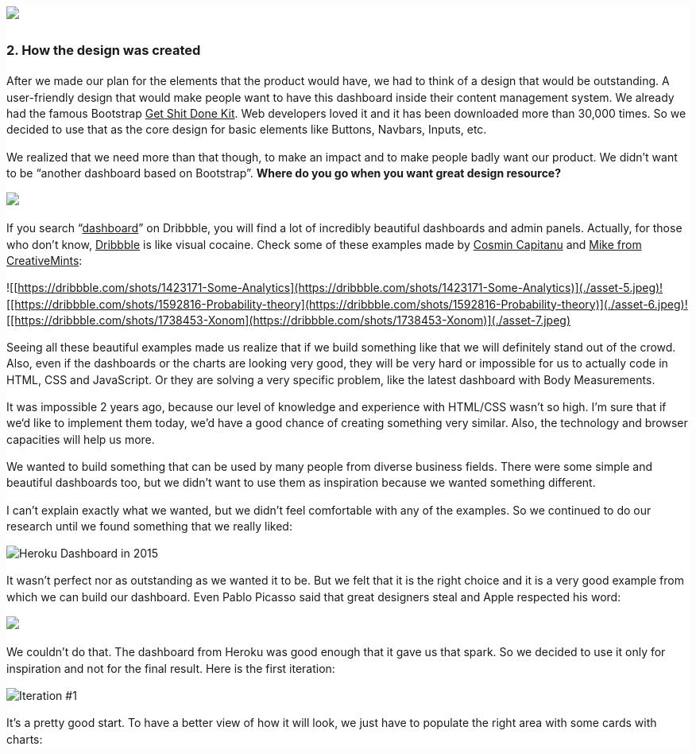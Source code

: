 ![](./asset-3.jpeg)

### 2\. How the design was created

After we made our plan for the elements that the product would have, we had to think of a design that would be outstanding. A user-friendly design that would make people want to have this dashboard inside their content management system. We already had the famous Bootstrap [Get Shit Done Kit](http://demos.creative-tim.com/get-shit-done/index.html). Web developers loved it and it has been downloaded more than 30,000 times. So we decided to use that as the core design for basic elements like Buttons, Navbars, Inputs, etc.

We realized that we need more than that though, to make an impact and to make people badly want our product. We didn’t want to be “another dashboard based on Bootstrap”. **Where do you go when you want great design resource?**

![](./asset-4.png)

If you search “[dashboard](https://dribbble.com/search?q=dashboard)” on Dribbble, you will find a lot of incredibly beautiful dashboards and admin panels. Actually, for those who don’t know, [Dribbble](https://dribbble.com/) is like visual cocaine. Check some of these examples made by [Cosmin Capitanu](https://dribbble.com/radium) and [Mike from CreativeMints](https://dribbble.com/creativemints):

![[https://dribbble.com/shots/1423171-Some-Analytics](https://dribbble.com/shots/1423171-Some-Analytics)](./asset-5.jpeg)![[https://dribbble.com/shots/1592816-Probability-theory](https://dribbble.com/shots/1592816-Probability-theory)](./asset-6.jpeg)![[https://dribbble.com/shots/1738453-Xonom](https://dribbble.com/shots/1738453-Xonom)](./asset-7.jpeg)

Seeing all these beautiful examples made us realize that if we build something like that we will definitely stand out of the crowd. Also, even if the dashboards or the charts are looking very good, they will be very hard or impossible for us to actually code in HTML, CSS and JavaScript. Or they are solving a very specific problem, like the latest dashboard with Body Measurements.

It was impossible 2 years ago, because our level of knowledge and experience with HTML/CSS wasn’t so high. I’m sure that if we‘d like to implement them today, we’d have a good chance of creating something very similar. Also, the technology and browser capacities will help us more.

We wanted to build something that can be used by many people from diverse business fields. There were some simple and beautiful dashboards too, but we didn’t want to use them as inspiration because we wanted something different.

I can’t explain exactly what we wanted, but we didn’t feel comfortable with any of the examples. So we continued to do our research until we found something that we really liked:

![Heroku Dashboard in 2015](./asset-8.png)

It wasn’t perfect nor as outstanding as we wanted it to be. But we felt that it is the right choice and it is a very good example from which we can build our dashboard. Even Pablo Picasso said that great designers steal and Apple respected his word:

![](./asset-9.jpeg)

We couldn’t do that. The dashboard from Heroku was good enough that it gave us that spark. So we decided to use it only for inspiration and not for the final result. Here is the first iteration:

![Iteration #1](./asset-10.png)

It’s a pretty good start. To have a better view of how it will look, we just have to populate the right area with some cards with charts:
